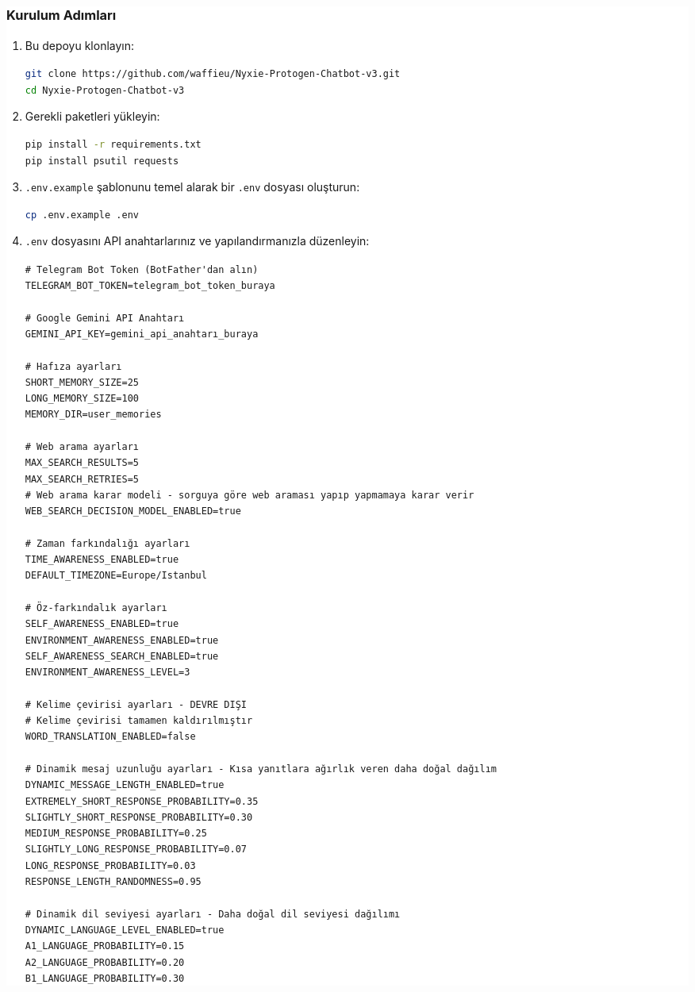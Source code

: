 ### Kurulum Adımları

1. Bu depoyu klonlayın:
   ```bash
   git clone https://github.com/waffieu/Nyxie-Protogen-Chatbot-v3.git
   cd Nyxie-Protogen-Chatbot-v3
   ```

2. Gerekli paketleri yükleyin:
   ```bash
   pip install -r requirements.txt
   pip install psutil requests
   ```

3. `.env.example` şablonunu temel alarak bir `.env` dosyası oluşturun:
   ```bash
   cp .env.example .env
   ```

4. `.env` dosyasını API anahtarlarınız ve yapılandırmanızla düzenleyin:
   ```
   # Telegram Bot Token (BotFather'dan alın)
   TELEGRAM_BOT_TOKEN=telegram_bot_token_buraya

   # Google Gemini API Anahtarı
   GEMINI_API_KEY=gemini_api_anahtarı_buraya

   # Hafıza ayarları
   SHORT_MEMORY_SIZE=25
   LONG_MEMORY_SIZE=100
   MEMORY_DIR=user_memories

   # Web arama ayarları
   MAX_SEARCH_RESULTS=5
   MAX_SEARCH_RETRIES=5
   # Web arama karar modeli - sorguya göre web araması yapıp yapmamaya karar verir
   WEB_SEARCH_DECISION_MODEL_ENABLED=true

   # Zaman farkındalığı ayarları
   TIME_AWARENESS_ENABLED=true
   DEFAULT_TIMEZONE=Europe/Istanbul

   # Öz-farkındalık ayarları
   SELF_AWARENESS_ENABLED=true
   ENVIRONMENT_AWARENESS_ENABLED=true
   SELF_AWARENESS_SEARCH_ENABLED=true
   ENVIRONMENT_AWARENESS_LEVEL=3

   # Kelime çevirisi ayarları - DEVRE DIŞI
   # Kelime çevirisi tamamen kaldırılmıştır
   WORD_TRANSLATION_ENABLED=false

   # Dinamik mesaj uzunluğu ayarları - Kısa yanıtlara ağırlık veren daha doğal dağılım
   DYNAMIC_MESSAGE_LENGTH_ENABLED=true
   EXTREMELY_SHORT_RESPONSE_PROBABILITY=0.35
   SLIGHTLY_SHORT_RESPONSE_PROBABILITY=0.30
   MEDIUM_RESPONSE_PROBABILITY=0.25
   SLIGHTLY_LONG_RESPONSE_PROBABILITY=0.07
   LONG_RESPONSE_PROBABILITY=0.03
   RESPONSE_LENGTH_RANDOMNESS=0.95

   # Dinamik dil seviyesi ayarları - Daha doğal dil seviyesi dağılımı
   DYNAMIC_LANGUAGE_LEVEL_ENABLED=true
   A1_LANGUAGE_PROBABILITY=0.15
   A2_LANGUAGE_PROBABILITY=0.20
   B1_LANGUAGE_PROBABILITY=0.30
   ```